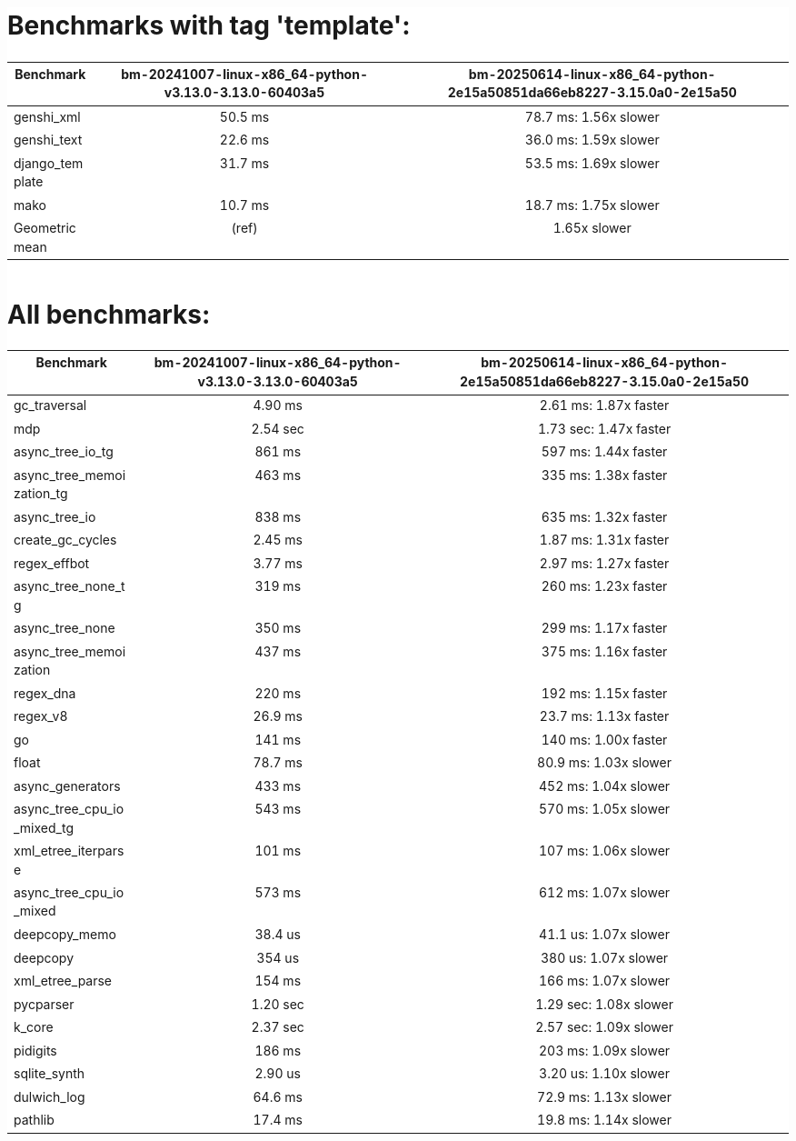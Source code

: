 Benchmarks with tag 'template':
===============================

| Benchmark       | bm-20241007-linux-x86_64-python-v3.13.0-3.13.0-60403a5 | bm-20250614-linux-x86_64-python-2e15a50851da66eb8227-3.15.0a0-2e15a50 |
|-----------------|:------------------------------------------------------:|:---------------------------------------------------------------------:|
| genshi_xml      | 50.5 ms                                                | 78.7 ms: 1.56x slower                                                 |
| genshi_text     | 22.6 ms                                                | 36.0 ms: 1.59x slower                                                 |
| django_template | 31.7 ms                                                | 53.5 ms: 1.69x slower                                                 |
| mako            | 10.7 ms                                                | 18.7 ms: 1.75x slower                                                 |
| Geometric mean  | (ref)                                                  | 1.65x slower                                                          |

All benchmarks:
===============

| Benchmark                  | bm-20241007-linux-x86_64-python-v3.13.0-3.13.0-60403a5 | bm-20250614-linux-x86_64-python-2e15a50851da66eb8227-3.15.0a0-2e15a50 |
|----------------------------|:------------------------------------------------------:|:---------------------------------------------------------------------:|
| gc_traversal               | 4.90 ms                                                | 2.61 ms: 1.87x faster                                                 |
| mdp                        | 2.54 sec                                               | 1.73 sec: 1.47x faster                                                |
| async_tree_io_tg           | 861 ms                                                 | 597 ms: 1.44x faster                                                  |
| async_tree_memoization_tg  | 463 ms                                                 | 335 ms: 1.38x faster                                                  |
| async_tree_io              | 838 ms                                                 | 635 ms: 1.32x faster                                                  |
| create_gc_cycles           | 2.45 ms                                                | 1.87 ms: 1.31x faster                                                 |
| regex_effbot               | 3.77 ms                                                | 2.97 ms: 1.27x faster                                                 |
| async_tree_none_tg         | 319 ms                                                 | 260 ms: 1.23x faster                                                  |
| async_tree_none            | 350 ms                                                 | 299 ms: 1.17x faster                                                  |
| async_tree_memoization     | 437 ms                                                 | 375 ms: 1.16x faster                                                  |
| regex_dna                  | 220 ms                                                 | 192 ms: 1.15x faster                                                  |
| regex_v8                   | 26.9 ms                                                | 23.7 ms: 1.13x faster                                                 |
| go                         | 141 ms                                                 | 140 ms: 1.00x faster                                                  |
| float                      | 78.7 ms                                                | 80.9 ms: 1.03x slower                                                 |
| async_generators           | 433 ms                                                 | 452 ms: 1.04x slower                                                  |
| async_tree_cpu_io_mixed_tg | 543 ms                                                 | 570 ms: 1.05x slower                                                  |
| xml_etree_iterparse        | 101 ms                                                 | 107 ms: 1.06x slower                                                  |
| async_tree_cpu_io_mixed    | 573 ms                                                 | 612 ms: 1.07x slower                                                  |
| deepcopy_memo              | 38.4 us                                                | 41.1 us: 1.07x slower                                                 |
| deepcopy                   | 354 us                                                 | 380 us: 1.07x slower                                                  |
| xml_etree_parse            | 154 ms                                                 | 166 ms: 1.07x slower                                                  |
| pycparser                  | 1.20 sec                                               | 1.29 sec: 1.08x slower                                                |
| k_core                     | 2.37 sec                                               | 2.57 sec: 1.09x slower                                                |
| pidigits                   | 186 ms                                                 | 203 ms: 1.09x slower                                                  |
| sqlite_synth               | 2.90 us                                                | 3.20 us: 1.10x slower                                                 |
| dulwich_log                | 64.6 ms                                                | 72.9 ms: 1.13x slower                                                 |
| pathlib                    | 17.4 ms                                                | 19.8 ms: 1.14x slower                                                 |